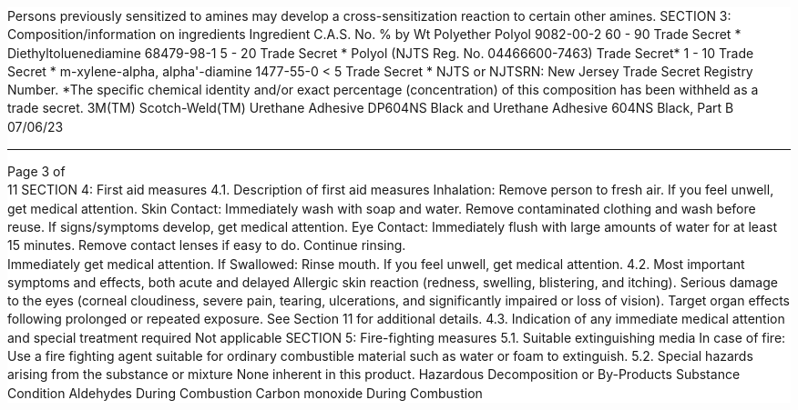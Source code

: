 Persons previously sensitized to amines may develop a cross-sensitization reaction to certain other amines.
SECTION 3: Composition/information on ingredients
Ingredient
C.A.S. No.
% by Wt
Polyether Polyol
9082-00-2
 60 -  90 Trade Secret *
Diethyltoluenediamine
68479-98-1
 5 -  20 Trade Secret *
Polyol (NJTS Reg. No. 04466600-7463)
Trade Secret*
 1 -  10 Trade Secret *
m-xylene-alpha, alpha'-diamine
1477-55-0
< 5 Trade Secret *
NJTS or NJTSRN: New Jersey Trade Secret Registry Number.
*The specific chemical identity and/or exact percentage (concentration) of this composition has been withheld as a trade 
secret.
3M(TM) Scotch-Weld(TM) Urethane Adhesive DP604NS Black and Urethane Adhesive 604NS Black, Part B    
  07/06/23
 
 
__________________________________________________________________________________________
                             
Page  3  of    
11 
SECTION 4: First aid measures
4.1. Description of first aid measures
Inhalation:
Remove person to fresh air.  If you feel unwell, get medical attention.
Skin Contact:
 Immediately wash with soap and water.  Remove contaminated clothing and wash before reuse.  If signs/symptoms develop, get 
medical attention.
Eye Contact:
 Immediately flush with large amounts of water for at least 15 minutes.  Remove contact lenses if easy to do.  Continue rinsing.  
Immediately get medical attention.
If Swallowed:
Rinse mouth.  If you feel unwell, get medical attention.
4.2. Most important symptoms and effects, both acute and delayed
Allergic skin reaction (redness, swelling, blistering, and itching). Serious damage to the eyes (corneal cloudiness, severe pain, tearing, 
ulcerations, and significantly impaired or loss of vision). Target organ effects following prolonged or repeated exposure.  See Section 11 
for additional details.
4.3. Indication of any immediate medical attention and special treatment required
Not applicable
SECTION 5: Fire-fighting measures
5.1. Suitable extinguishing media
In case of fire: Use a fire fighting agent suitable for ordinary combustible material such as water or foam to extinguish.
5.2. Special hazards arising from the substance or mixture
None inherent in this product. 
Hazardous Decomposition or By-Products 
Substance 
Condition
Aldehydes
During Combustion
Carbon monoxide
During Combustion